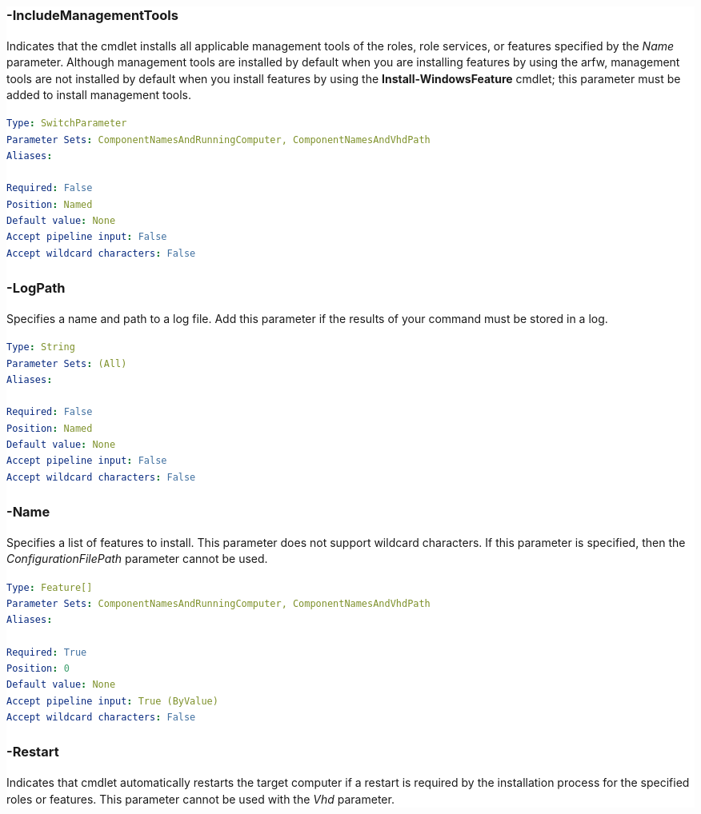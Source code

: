 ### -IncludeManagementTools
Indicates that the cmdlet installs all applicable management tools of the roles, role services, or features specified by the *Name* parameter.
Although management tools are installed by default when you are installing features by using the arfw, management tools are not installed by default when you install features by using the **Install-WindowsFeature** cmdlet; this parameter must be added to install management tools.

```yaml
Type: SwitchParameter
Parameter Sets: ComponentNamesAndRunningComputer, ComponentNamesAndVhdPath
Aliases: 

Required: False
Position: Named
Default value: None
Accept pipeline input: False
Accept wildcard characters: False
```

### -LogPath
Specifies a name and path to a log file.
Add this parameter if the results of your command must be stored in a log.

```yaml
Type: String
Parameter Sets: (All)
Aliases: 

Required: False
Position: Named
Default value: None
Accept pipeline input: False
Accept wildcard characters: False
```

### -Name
Specifies a list of features to install.
This parameter does not support wildcard characters.
If this parameter is specified, then the *ConfigurationFilePath* parameter cannot be used.

```yaml
Type: Feature[]
Parameter Sets: ComponentNamesAndRunningComputer, ComponentNamesAndVhdPath
Aliases: 

Required: True
Position: 0
Default value: None
Accept pipeline input: True (ByValue)
Accept wildcard characters: False
```

### -Restart
Indicates that cmdlet automatically restarts the target computer if a restart is required by the installation process for the specified roles or features.
This parameter cannot be used with the *Vhd* parameter.
